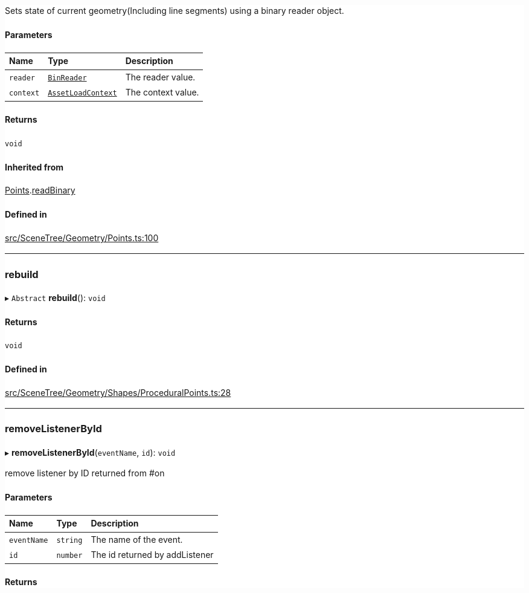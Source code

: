 Sets state of current geometry(Including line segments) using a binary reader object.

#### Parameters

| Name | Type | Description |
| :------ | :------ | :------ |
| `reader` | [`BinReader`](../../SceneTree_BinReader.BinReader) | The reader value. |
| `context` | [`AssetLoadContext`](../../SceneTree_AssetLoadContext.AssetLoadContext) | The context value. |

#### Returns

`void`

#### Inherited from

[Points](../SceneTree_Geometry_Points.Points).[readBinary](../SceneTree_Geometry_Points.Points#readbinary)

#### Defined in

[src/SceneTree/Geometry/Points.ts:100](https://github.com/ZeaInc/zea-engine/blob/92469dc96/src/SceneTree/Geometry/Points.ts#L100)

___

### rebuild

▸ `Abstract` **rebuild**(): `void`

#### Returns

`void`

#### Defined in

[src/SceneTree/Geometry/Shapes/ProceduralPoints.ts:28](https://github.com/ZeaInc/zea-engine/blob/92469dc96/src/SceneTree/Geometry/Shapes/ProceduralPoints.ts#L28)

___

### removeListenerById

▸ **removeListenerById**(`eventName`, `id`): `void`

remove listener by ID returned from #on

#### Parameters

| Name | Type | Description |
| :------ | :------ | :------ |
| `eventName` | `string` | The name of the event. |
| `id` | `number` | The id returned by addListener |

#### Returns
